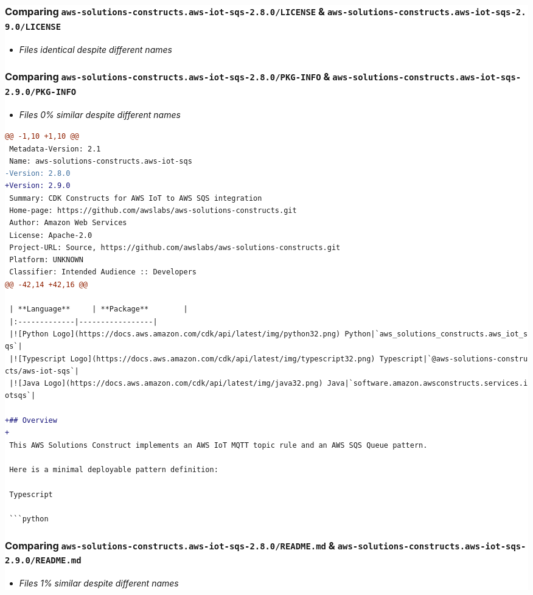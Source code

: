 ### Comparing `aws-solutions-constructs.aws-iot-sqs-2.8.0/LICENSE` & `aws-solutions-constructs.aws-iot-sqs-2.9.0/LICENSE`

 * *Files identical despite different names*

### Comparing `aws-solutions-constructs.aws-iot-sqs-2.8.0/PKG-INFO` & `aws-solutions-constructs.aws-iot-sqs-2.9.0/PKG-INFO`

 * *Files 0% similar despite different names*

```diff
@@ -1,10 +1,10 @@
 Metadata-Version: 2.1
 Name: aws-solutions-constructs.aws-iot-sqs
-Version: 2.8.0
+Version: 2.9.0
 Summary: CDK Constructs for AWS IoT to AWS SQS integration
 Home-page: https://github.com/awslabs/aws-solutions-constructs.git
 Author: Amazon Web Services
 License: Apache-2.0
 Project-URL: Source, https://github.com/awslabs/aws-solutions-constructs.git
 Platform: UNKNOWN
 Classifier: Intended Audience :: Developers
@@ -42,14 +42,16 @@
 
 | **Language**     | **Package**        |
 |:-------------|-----------------|
 |![Python Logo](https://docs.aws.amazon.com/cdk/api/latest/img/python32.png) Python|`aws_solutions_constructs.aws_iot_sqs`|
 |![Typescript Logo](https://docs.aws.amazon.com/cdk/api/latest/img/typescript32.png) Typescript|`@aws-solutions-constructs/aws-iot-sqs`|
 |![Java Logo](https://docs.aws.amazon.com/cdk/api/latest/img/java32.png) Java|`software.amazon.awsconstructs.services.iotsqs`|
 
+## Overview
+
 This AWS Solutions Construct implements an AWS IoT MQTT topic rule and an AWS SQS Queue pattern.
 
 Here is a minimal deployable pattern definition:
 
 Typescript
 
 ```python
```

### Comparing `aws-solutions-constructs.aws-iot-sqs-2.8.0/README.md` & `aws-solutions-constructs.aws-iot-sqs-2.9.0/README.md`

 * *Files 1% similar despite different names*
